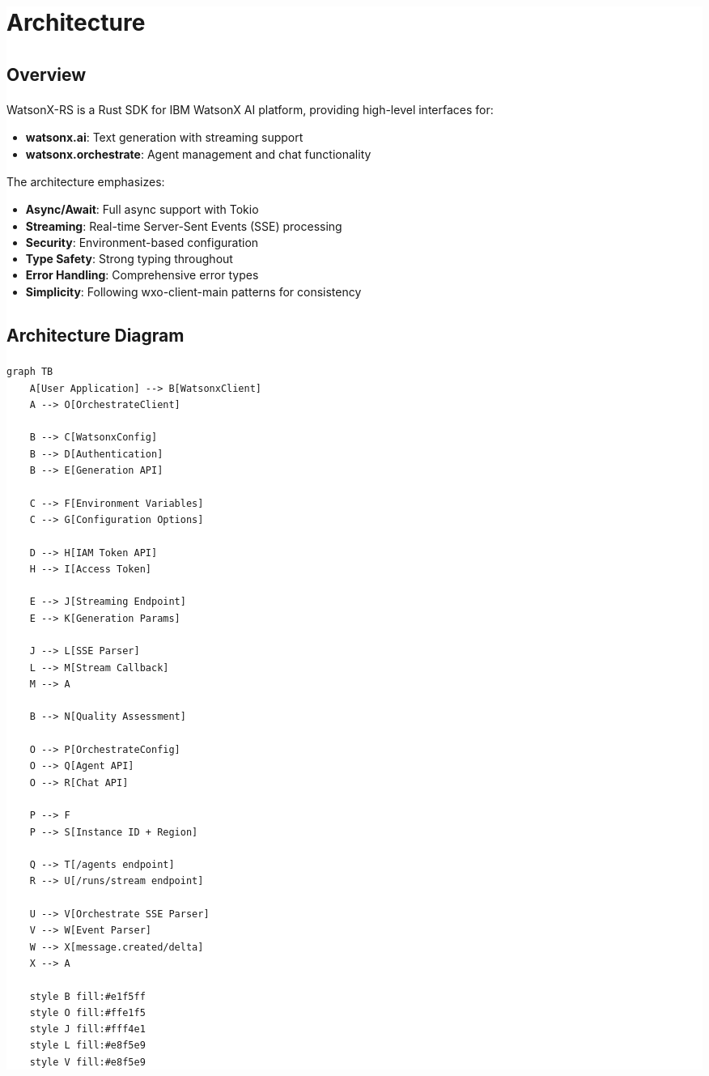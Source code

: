 # Architecture

## Overview

WatsonX-RS is a Rust SDK for IBM WatsonX AI platform, providing high-level interfaces for:
- **watsonx.ai**: Text generation with streaming support
- **watsonx.orchestrate**: Agent management and chat functionality

The architecture emphasizes:

- **Async/Await**: Full async support with Tokio
- **Streaming**: Real-time Server-Sent Events (SSE) processing
- **Security**: Environment-based configuration
- **Type Safety**: Strong typing throughout
- **Error Handling**: Comprehensive error types
- **Simplicity**: Following wxo-client-main patterns for consistency

## Architecture Diagram

```mermaid
graph TB
    A[User Application] --> B[WatsonxClient]
    A --> O[OrchestrateClient]
    
    B --> C[WatsonxConfig]
    B --> D[Authentication]
    B --> E[Generation API]
    
    C --> F[Environment Variables]
    C --> G[Configuration Options]
    
    D --> H[IAM Token API]
    H --> I[Access Token]
    
    E --> J[Streaming Endpoint]
    E --> K[Generation Params]
    
    J --> L[SSE Parser]
    L --> M[Stream Callback]
    M --> A
    
    B --> N[Quality Assessment]
    
    O --> P[OrchestrateConfig]
    O --> Q[Agent API]
    O --> R[Chat API]
    
    P --> F
    P --> S[Instance ID + Region]
    
    Q --> T[/agents endpoint]
    R --> U[/runs/stream endpoint]
    
    U --> V[Orchestrate SSE Parser]
    V --> W[Event Parser]
    W --> X[message.created/delta]
    X --> A
    
    style B fill:#e1f5ff
    style O fill:#ffe1f5
    style J fill:#fff4e1
    style L fill:#e8f5e9
    style V fill:#e8f5e9
```